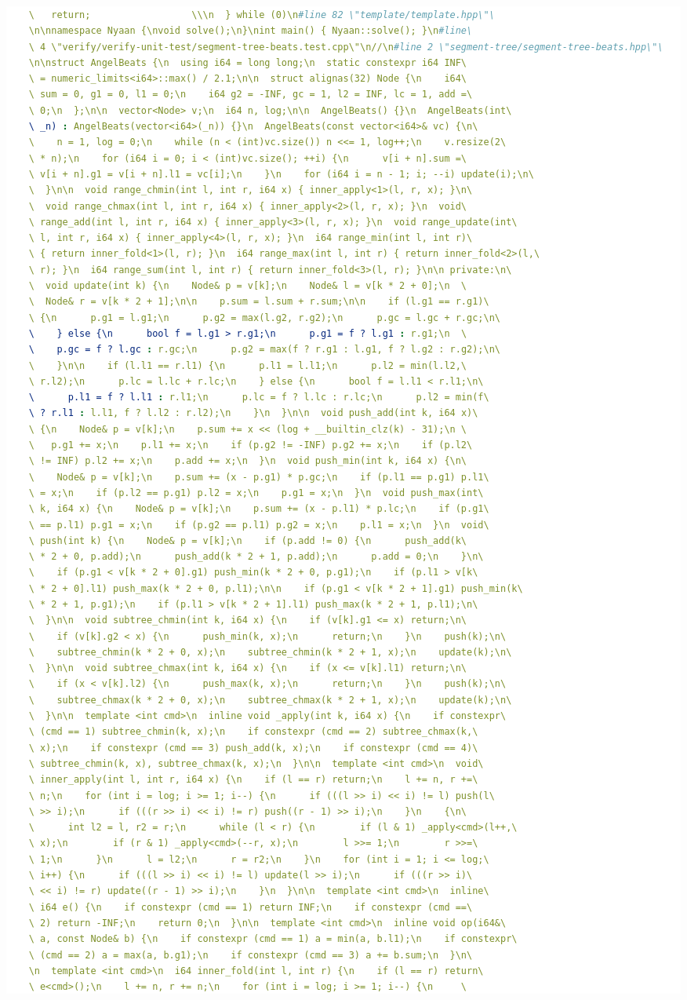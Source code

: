```yaml
    \   return;                  \\\n  } while (0)\n#line 82 \"template/template.hpp\"\
    \n\nnamespace Nyaan {\nvoid solve();\n}\nint main() { Nyaan::solve(); }\n#line\
    \ 4 \"verify/verify-unit-test/segment-tree-beats.test.cpp\"\n//\n#line 2 \"segment-tree/segment-tree-beats.hpp\"\
    \n\nstruct AngelBeats {\n  using i64 = long long;\n  static constexpr i64 INF\
    \ = numeric_limits<i64>::max() / 2.1;\n\n  struct alignas(32) Node {\n    i64\
    \ sum = 0, g1 = 0, l1 = 0;\n    i64 g2 = -INF, gc = 1, l2 = INF, lc = 1, add =\
    \ 0;\n  };\n\n  vector<Node> v;\n  i64 n, log;\n\n  AngelBeats() {}\n  AngelBeats(int\
    \ _n) : AngelBeats(vector<i64>(_n)) {}\n  AngelBeats(const vector<i64>& vc) {\n\
    \    n = 1, log = 0;\n    while (n < (int)vc.size()) n <<= 1, log++;\n    v.resize(2\
    \ * n);\n    for (i64 i = 0; i < (int)vc.size(); ++i) {\n      v[i + n].sum =\
    \ v[i + n].g1 = v[i + n].l1 = vc[i];\n    }\n    for (i64 i = n - 1; i; --i) update(i);\n\
    \  }\n\n  void range_chmin(int l, int r, i64 x) { inner_apply<1>(l, r, x); }\n\
    \  void range_chmax(int l, int r, i64 x) { inner_apply<2>(l, r, x); }\n  void\
    \ range_add(int l, int r, i64 x) { inner_apply<3>(l, r, x); }\n  void range_update(int\
    \ l, int r, i64 x) { inner_apply<4>(l, r, x); }\n  i64 range_min(int l, int r)\
    \ { return inner_fold<1>(l, r); }\n  i64 range_max(int l, int r) { return inner_fold<2>(l,\
    \ r); }\n  i64 range_sum(int l, int r) { return inner_fold<3>(l, r); }\n\n private:\n\
    \  void update(int k) {\n    Node& p = v[k];\n    Node& l = v[k * 2 + 0];\n  \
    \  Node& r = v[k * 2 + 1];\n\n    p.sum = l.sum + r.sum;\n\n    if (l.g1 == r.g1)\
    \ {\n      p.g1 = l.g1;\n      p.g2 = max(l.g2, r.g2);\n      p.gc = l.gc + r.gc;\n\
    \    } else {\n      bool f = l.g1 > r.g1;\n      p.g1 = f ? l.g1 : r.g1;\n  \
    \    p.gc = f ? l.gc : r.gc;\n      p.g2 = max(f ? r.g1 : l.g1, f ? l.g2 : r.g2);\n\
    \    }\n\n    if (l.l1 == r.l1) {\n      p.l1 = l.l1;\n      p.l2 = min(l.l2,\
    \ r.l2);\n      p.lc = l.lc + r.lc;\n    } else {\n      bool f = l.l1 < r.l1;\n\
    \      p.l1 = f ? l.l1 : r.l1;\n      p.lc = f ? l.lc : r.lc;\n      p.l2 = min(f\
    \ ? r.l1 : l.l1, f ? l.l2 : r.l2);\n    }\n  }\n\n  void push_add(int k, i64 x)\
    \ {\n    Node& p = v[k];\n    p.sum += x << (log + __builtin_clz(k) - 31);\n \
    \   p.g1 += x;\n    p.l1 += x;\n    if (p.g2 != -INF) p.g2 += x;\n    if (p.l2\
    \ != INF) p.l2 += x;\n    p.add += x;\n  }\n  void push_min(int k, i64 x) {\n\
    \    Node& p = v[k];\n    p.sum += (x - p.g1) * p.gc;\n    if (p.l1 == p.g1) p.l1\
    \ = x;\n    if (p.l2 == p.g1) p.l2 = x;\n    p.g1 = x;\n  }\n  void push_max(int\
    \ k, i64 x) {\n    Node& p = v[k];\n    p.sum += (x - p.l1) * p.lc;\n    if (p.g1\
    \ == p.l1) p.g1 = x;\n    if (p.g2 == p.l1) p.g2 = x;\n    p.l1 = x;\n  }\n  void\
    \ push(int k) {\n    Node& p = v[k];\n    if (p.add != 0) {\n      push_add(k\
    \ * 2 + 0, p.add);\n      push_add(k * 2 + 1, p.add);\n      p.add = 0;\n    }\n\
    \    if (p.g1 < v[k * 2 + 0].g1) push_min(k * 2 + 0, p.g1);\n    if (p.l1 > v[k\
    \ * 2 + 0].l1) push_max(k * 2 + 0, p.l1);\n\n    if (p.g1 < v[k * 2 + 1].g1) push_min(k\
    \ * 2 + 1, p.g1);\n    if (p.l1 > v[k * 2 + 1].l1) push_max(k * 2 + 1, p.l1);\n\
    \  }\n\n  void subtree_chmin(int k, i64 x) {\n    if (v[k].g1 <= x) return;\n\
    \    if (v[k].g2 < x) {\n      push_min(k, x);\n      return;\n    }\n    push(k);\n\
    \    subtree_chmin(k * 2 + 0, x);\n    subtree_chmin(k * 2 + 1, x);\n    update(k);\n\
    \  }\n\n  void subtree_chmax(int k, i64 x) {\n    if (x <= v[k].l1) return;\n\
    \    if (x < v[k].l2) {\n      push_max(k, x);\n      return;\n    }\n    push(k);\n\
    \    subtree_chmax(k * 2 + 0, x);\n    subtree_chmax(k * 2 + 1, x);\n    update(k);\n\
    \  }\n\n  template <int cmd>\n  inline void _apply(int k, i64 x) {\n    if constexpr\
    \ (cmd == 1) subtree_chmin(k, x);\n    if constexpr (cmd == 2) subtree_chmax(k,\
    \ x);\n    if constexpr (cmd == 3) push_add(k, x);\n    if constexpr (cmd == 4)\
    \ subtree_chmin(k, x), subtree_chmax(k, x);\n  }\n\n  template <int cmd>\n  void\
    \ inner_apply(int l, int r, i64 x) {\n    if (l == r) return;\n    l += n, r +=\
    \ n;\n    for (int i = log; i >= 1; i--) {\n      if (((l >> i) << i) != l) push(l\
    \ >> i);\n      if (((r >> i) << i) != r) push((r - 1) >> i);\n    }\n    {\n\
    \      int l2 = l, r2 = r;\n      while (l < r) {\n        if (l & 1) _apply<cmd>(l++,\
    \ x);\n        if (r & 1) _apply<cmd>(--r, x);\n        l >>= 1;\n        r >>=\
    \ 1;\n      }\n      l = l2;\n      r = r2;\n    }\n    for (int i = 1; i <= log;\
    \ i++) {\n      if (((l >> i) << i) != l) update(l >> i);\n      if (((r >> i)\
    \ << i) != r) update((r - 1) >> i);\n    }\n  }\n\n  template <int cmd>\n  inline\
    \ i64 e() {\n    if constexpr (cmd == 1) return INF;\n    if constexpr (cmd ==\
    \ 2) return -INF;\n    return 0;\n  }\n\n  template <int cmd>\n  inline void op(i64&\
    \ a, const Node& b) {\n    if constexpr (cmd == 1) a = min(a, b.l1);\n    if constexpr\
    \ (cmd == 2) a = max(a, b.g1);\n    if constexpr (cmd == 3) a += b.sum;\n  }\n\
    \n  template <int cmd>\n  i64 inner_fold(int l, int r) {\n    if (l == r) return\
    \ e<cmd>();\n    l += n, r += n;\n    for (int i = log; i >= 1; i--) {\n     \
```